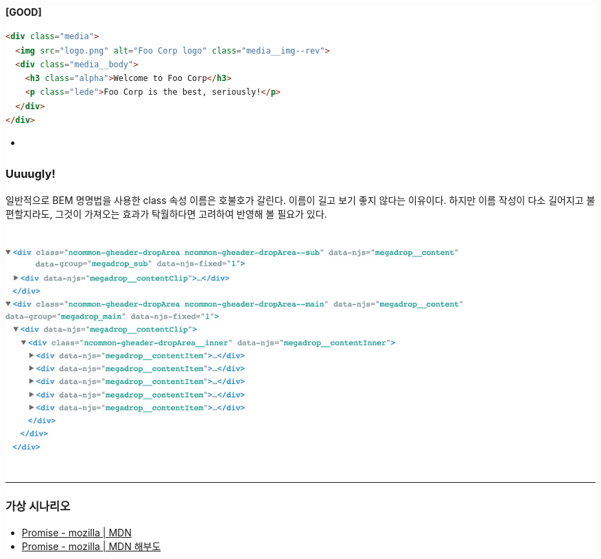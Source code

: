 __[GOOD]__

```html
<div class="media">
  <img src="logo.png" alt="Foo Corp logo" class="media__img--rev">
  <div class="media__body">
    <h3 class="alpha">Welcome to Foo Corp</h3>
    <p class="lede">Foo Corp is the best, seriously!</p>
  </div>
</div>
```

-

### Uuuugly!

일반적으로 BEM 명명법을 사용한 class 속성 이름은 호불호가 갈린다. 이름이 길고 보기 좋지 않다는 이유이다.
하지만 이름 작성이 다소 길어지고 불편할지라도, 그것이 가져오는 효과가 탁월하다면 고려하여 반영해 볼 필요가 있다.

[<img src="../ASSETS/BEM_coding-style.jpg" alt="" width="666" height="346">](https://www.nintendo.co.jp/ "닌텐도 제팬")

---

### 가상 시나리오

- [Promise - mozilla | MDN](http://uyeong.github.io/bem-style-mdn/)
- [Promise - mozilla | MDN 해부도](http://uyeong.github.io/bem-style-mdn/anatomy.html)
